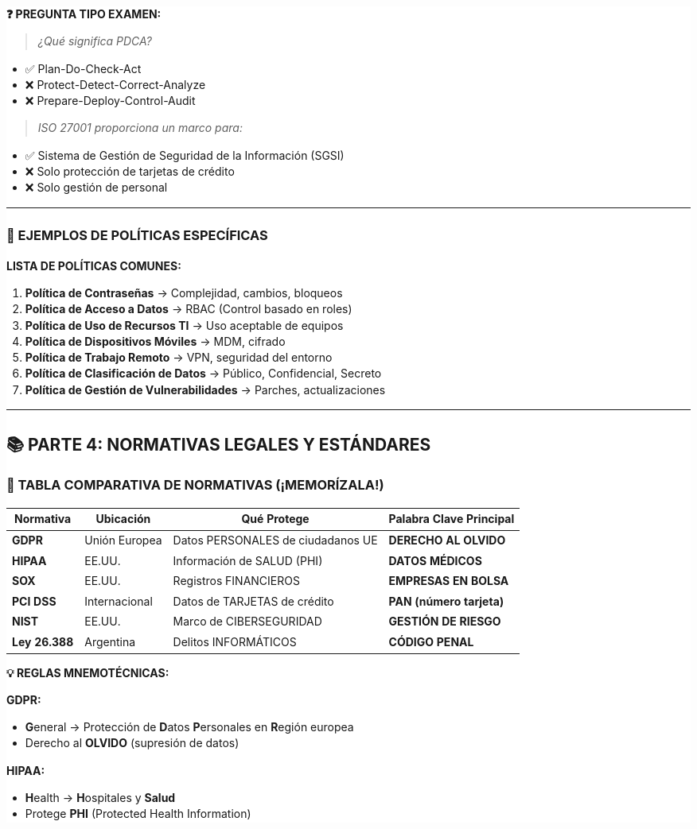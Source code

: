 **❓ PREGUNTA TIPO EXAMEN:**
> *¿Qué significa PDCA?*
- ✅ Plan-Do-Check-Act
- ❌ Protect-Detect-Correct-Analyze
- ❌ Prepare-Deploy-Control-Audit

> *ISO 27001 proporciona un marco para:*
- ✅ Sistema de Gestión de Seguridad de la Información (SGSI)
- ❌ Solo protección de tarjetas de crédito
- ❌ Solo gestión de personal

---

### 🔑 EJEMPLOS DE POLÍTICAS ESPECÍFICAS

**LISTA DE POLÍTICAS COMUNES:**
1. **Política de Contraseñas** → Complejidad, cambios, bloqueos
2. **Política de Acceso a Datos** → RBAC (Control basado en roles)
3. **Política de Uso de Recursos TI** → Uso aceptable de equipos
4. **Política de Dispositivos Móviles** → MDM, cifrado
5. **Política de Trabajo Remoto** → VPN, seguridad del entorno
6. **Política de Clasificación de Datos** → Público, Confidencial, Secreto
7. **Política de Gestión de Vulnerabilidades** → Parches, actualizaciones

---

## 📚 PARTE 4: NORMATIVAS LEGALES Y ESTÁNDARES

### 🔑 TABLA COMPARATIVA DE NORMATIVAS (¡MEMORÍZALA!)

| Normativa | Ubicación | Qué Protege | Palabra Clave Principal |
|-----------|-----------|-------------|-------------------------|
| **GDPR** | Unión Europea | Datos PERSONALES de ciudadanos UE | **DERECHO AL OLVIDO** |
| **HIPAA** | EE.UU. | Información de SALUD (PHI) | **DATOS MÉDICOS** |
| **SOX** | EE.UU. | Registros FINANCIEROS | **EMPRESAS EN BOLSA** |
| **PCI DSS** | Internacional | Datos de TARJETAS de crédito | **PAN (número tarjeta)** |
| **NIST** | EE.UU. | Marco de CIBERSEGURIDAD | **GESTIÓN DE RIESGO** |
| **Ley 26.388** | Argentina | Delitos INFORMÁTICOS | **CÓDIGO PENAL** |

**💡 REGLAS MNEMOTÉCNICAS:**

**GDPR:**
- **G**eneral → Protección de **D**atos **P**ersonales en **R**egión europea
- Derecho al **OLVIDO** (supresión de datos)

**HIPAA:**
- **H**ealth → **H**ospitales y **Salud**
- Protege **PHI** (Protected Health Information)
